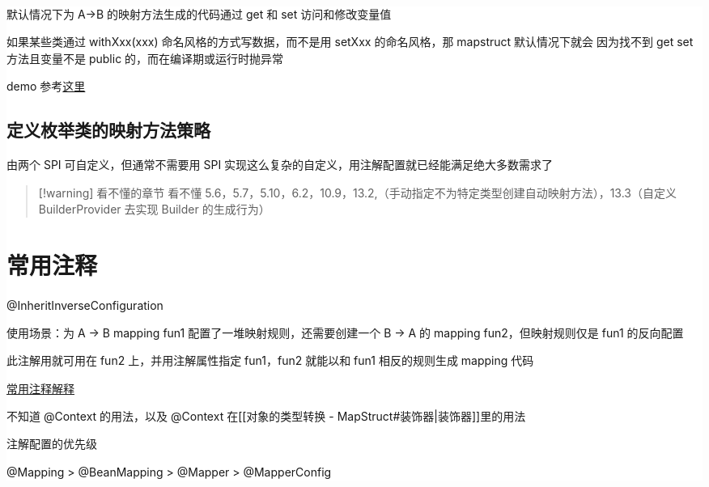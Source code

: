 默认情况下为 A->B 的映射方法生成的代码通过 get 和 set 访问和修改变量值

如果某些类通过 withXxx(xxx) 命名风格的方式写数据，而不是用 setXxx 的命名风格，那 mapstruct 默认情况下就会 因为找不到 get set 方法且变量不是 public 的，而在编译期或运行时抛异常

demo 参考[这里](https://github1s.com/mapstruct/mapstruct-examples/blob/HEAD/mapstruct-spi-accessor-naming/usage/src/test/java/org/mapstruct/example/SpiTest.java)


## 定义枚举类的映射方法策略

由两个 SPI 可自定义，但通常不需要用 SPI 实现这么复杂的自定义，用注解配置就已经能满足绝大多数需求了


> [!warning] 看不懂的章节
> 看不懂 5.6，5.7，5.10，6.2，10.9，13.2,（手动指定不为特定类型创建自动映射方法），13.3（自定义 BuilderProvider 去实现 Builder 的生成行为）


# 常用注释

@InheritInverseConfiguration

使用场景：为 A  -> B mapping fun1 配置了一堆映射规则，还需要创建一个 B -> A 的 mapping fun2，但映射规则仅是 fun1 的反向配置

此注解用就可用在 fun2 上，并用注解属性指定 fun1，fun2 就能以和 fun1 相反的规则生成 mapping 代码


[常用注释解释](http://www.manongjc.com/detail/18-rjstawdyltwsgze.html)

不知道 @Context 的用法，以及 @Context 在[[对象的类型转换 - MapStruct#装饰器|装饰器]]里的用法


注解配置的优先级

@Mapping > @BeanMapping > @Mapper > @MapperConfig